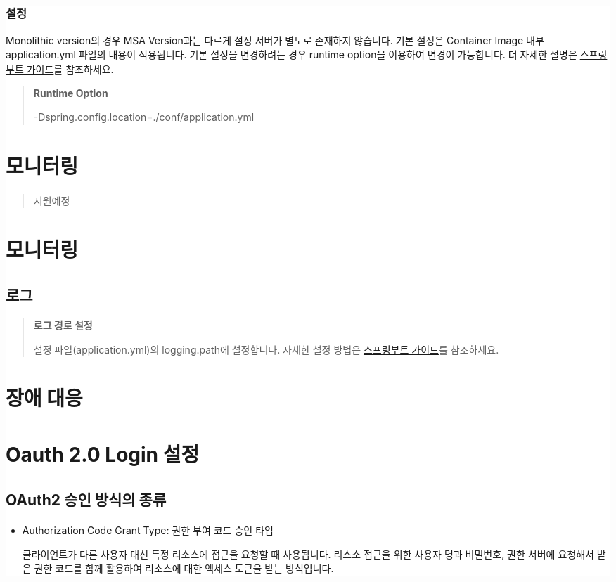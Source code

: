 ### 설정

Monolithic version의 경우 MSA Version과는 다르게 설정 서버가 별도로 존재하지 않습니다. 기본 설정은 Container Image 내부 application.yml 파일의 내용이 적용됩니다. 기본 설정을 변경하려는 경우 runtime option을 이용하여 변경이 가능합니다. 더 자세한 설명은 [스프링부트 가이드](https://docs.spring.io/spring-boot/docs/current/reference/html/boot-features-external-config.html)를 참조하세요.

> **Runtime Option**
>
> -Dspring.config.location=./conf/application.yml

# 모니터링

> 지원예정

# 모니터링

## 로그

> **로그 경로 설정**
>
> 설정 파일(application.yml)의 logging.path에 설정합니다. 자세한 설정 방법은 [스프링부트 가이드](https://docs.spring.io/spring-boot/docs/current/reference/html/boot-features-logging.html)를 참조하세요.

# 장애 대응

# Oauth 2.0 Login 설정

## OAuth2 승인 방식의 종류

- Authorization Code Grant Type: 권한 부여 코드 승인 타입

  클라이언트가 다른 사용자 대신 특정 리소스에 접근을 요청할 때 사용됩니다. 리스소 접근을 위한 사용자 명과 비밀번호, 권한 서버에 요청해서 받은 권한 코드를 함께 활용하여 리소스에 대한 엑세스 토큰을 받는 방식입니다.
